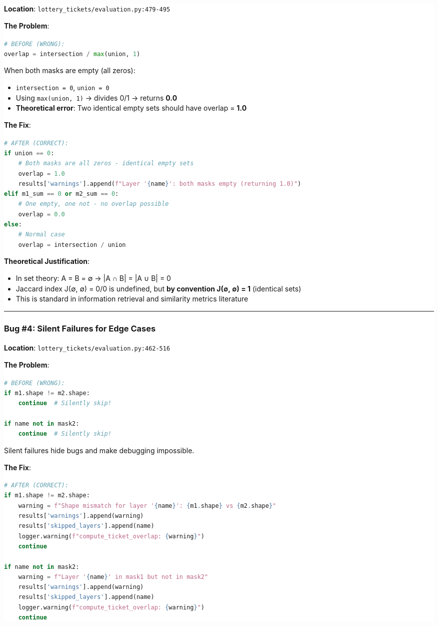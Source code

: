 **Location**: `lottery_tickets/evaluation.py:479-495`

**The Problem**:
```python
# BEFORE (WRONG):
overlap = intersection / max(union, 1)
```

When both masks are empty (all zeros):
- `intersection = 0`, `union = 0`
- Using `max(union, 1)` → divides 0/1 → returns **0.0**
- **Theoretical error**: Two identical empty sets should have overlap = **1.0**

**The Fix**:
```python
# AFTER (CORRECT):
if union == 0:
    # Both masks are all zeros - identical empty sets
    overlap = 1.0
    results['warnings'].append(f"Layer '{name}': both masks empty (returning 1.0)")
elif m1_sum == 0 or m2_sum == 0:
    # One empty, one not - no overlap possible
    overlap = 0.0
else:
    # Normal case
    overlap = intersection / union
```

**Theoretical Justification**:
- In set theory: A = B = ∅ → |A ∩ B| = |A ∪ B| = 0
- Jaccard index J(∅, ∅) = 0/0 is undefined, but **by convention J(∅, ∅) = 1** (identical sets)
- This is standard in information retrieval and similarity metrics literature

---

### Bug #4: Silent Failures for Edge Cases

**Location**: `lottery_tickets/evaluation.py:462-516`

**The Problem**:
```python
# BEFORE (WRONG):
if m1.shape != m2.shape:
    continue  # Silently skip!

if name not in mask2:
    continue  # Silently skip!
```

Silent failures hide bugs and make debugging impossible.

**The Fix**:
```python
# AFTER (CORRECT):
if m1.shape != m2.shape:
    warning = f"Shape mismatch for layer '{name}': {m1.shape} vs {m2.shape}"
    results['warnings'].append(warning)
    results['skipped_layers'].append(name)
    logger.warning(f"compute_ticket_overlap: {warning}")
    continue

if name not in mask2:
    warning = f"Layer '{name}' in mask1 but not in mask2"
    results['warnings'].append(warning)
    results['skipped_layers'].append(name)
    logger.warning(f"compute_ticket_overlap: {warning}")
    continue
```
